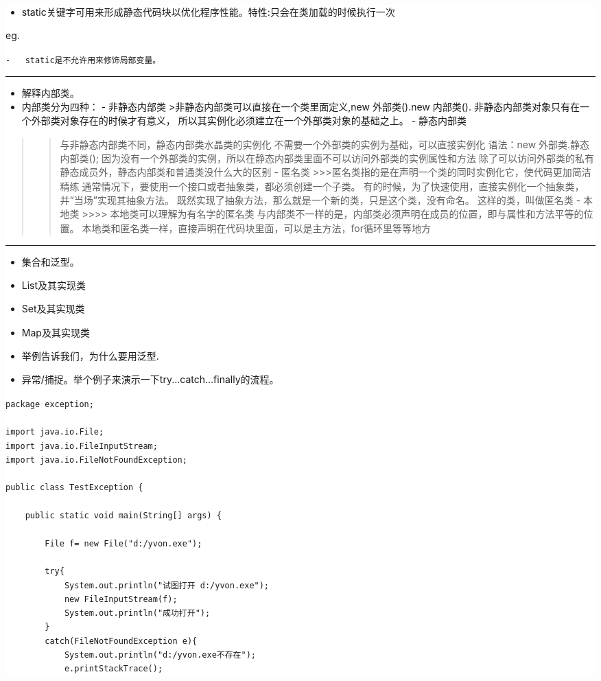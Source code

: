    
  -   static关键字可用来形成静态代码块以优化程序性能。特性:只会在类加载的时候执行一次


eg.

    -   static是不允许用来修饰局部变量。
 
 


----------


 -  解释内部类。
   -  内部类分为四种： 
     -     非静态内部类 
     >非静态内部类可以直接在一个类里面定义,new 外部类().new 内部类().
     非静态内部类对象只有在一个外部类对象存在的时候才有意义， 所以其实例化必须建立在一个外部类对象的基础之上。
     -      静态内部类
>>与非静态内部类不同，静态内部类水晶类的实例化 不需要一个外部类的实例为基础，可以直接实例化
语法：new 外部类.静态内部类();
因为没有一个外部类的实例，所以在静态内部类里面不可以访问外部类的实例属性和方法
除了可以访问外部类的私有静态成员外，静态内部类和普通类没什么大的区别
     -   匿名类 
     >>>匿名类指的是在声明一个类的同时实例化它，使代码更加简洁精练
通常情况下，要使用一个接口或者抽象类，都必须创建一个子类。
有的时候，为了快速使用，直接实例化一个抽象类，并“当场”实现其抽象方法。
既然实现了抽象方法，那么就是一个新的类，只是这个类，没有命名。
这样的类，叫做匿名类
     -     本地类
    >>>>  本地类可以理解为有名字的匿名类 
与内部类不一样的是，内部类必须声明在成员的位置，即与属性和方法平等的位置。 
本地类和匿名类一样，直接声明在代码块里面，可以是主方法，for循环里等等地方




----------


  
 -    集合和泛型。
-  List及其实现类
 
 
 
- Set及其实现类
- Map及其实现类
 -  举例告诉我们，为什么要用泛型.
 
 -  异常/捕捉。举个例子来演示一下try...catch...finally的流程。
```
package exception;
 
import java.io.File;
import java.io.FileInputStream;
import java.io.FileNotFoundException;
 
public class TestException {
 
    public static void main(String[] args) {
         
        File f= new File("d:/yvon.exe");
         
        try{
            System.out.println("试图打开 d:/yvon.exe");
            new FileInputStream(f);
            System.out.println("成功打开");
        }
        catch(FileNotFoundException e){
            System.out.println("d:/yvon.exe不存在");
            e.printStackTrace();
```